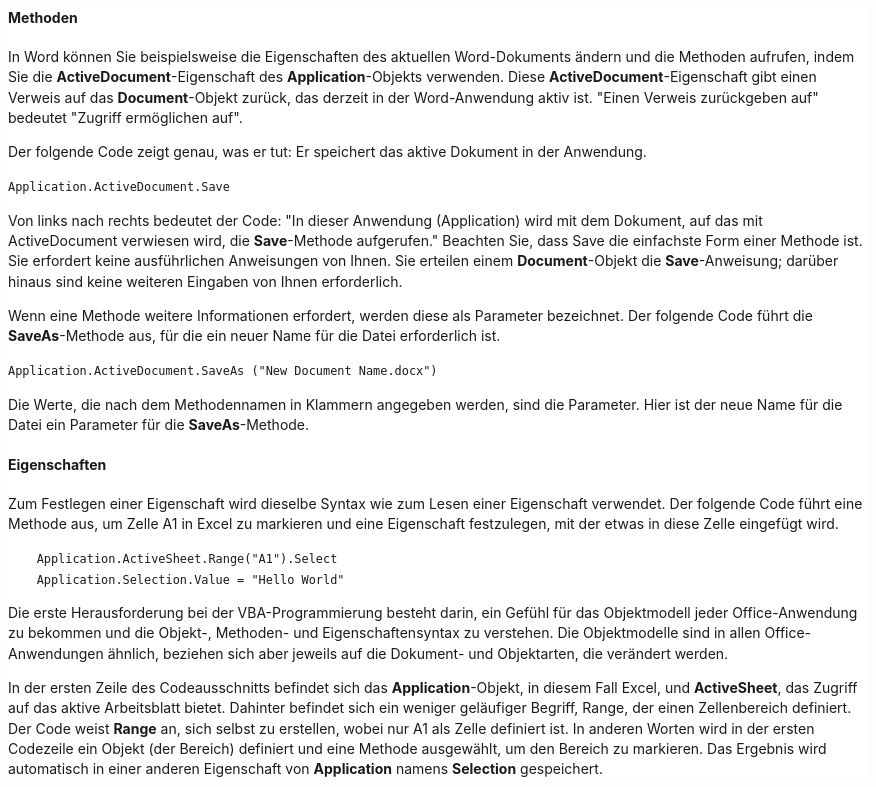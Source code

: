 
#### Methoden

In Word können Sie beispielsweise die Eigenschaften des aktuellen Word-Dokuments ändern und die Methoden aufrufen, indem Sie die  **ActiveDocument**-Eigenschaft des  **Application**-Objekts verwenden. Diese  **ActiveDocument**-Eigenschaft gibt einen Verweis auf das  **Document**-Objekt zurück, das derzeit in der Word-Anwendung aktiv ist. "Einen Verweis zurückgeben auf" bedeutet "Zugriff ermöglichen auf".

Der folgende Code zeigt genau, was er tut: Er speichert das aktive Dokument in der Anwendung.




```VB.net
Application.ActiveDocument.Save
```

Von links nach rechts bedeutet der Code: "In dieser Anwendung (Application) wird mit dem Dokument, auf das mit ActiveDocument verwiesen wird, die  **Save**-Methode aufgerufen." Beachten Sie, dass Save die einfachste Form einer Methode ist. Sie erfordert keine ausführlichen Anweisungen von Ihnen. Sie erteilen einem  **Document**-Objekt die  **Save**-Anweisung; darüber hinaus sind keine weiteren Eingaben von Ihnen erforderlich. 

Wenn eine Methode weitere Informationen erfordert, werden diese als Parameter bezeichnet. Der folgende Code führt die **SaveAs**-Methode aus, für die ein neuer Name für die Datei erforderlich ist.




```VB.net
Application.ActiveDocument.SaveAs ("New Document Name.docx")
```

Die Werte, die nach dem Methodennamen in Klammern angegeben werden, sind die Parameter. Hier ist der neue Name für die Datei ein Parameter für die  **SaveAs**-Methode.


#### Eigenschaften

Zum Festlegen einer Eigenschaft wird dieselbe Syntax wie zum Lesen einer Eigenschaft verwendet. Der folgende Code führt eine Methode aus, um Zelle A1 in Excel zu markieren und eine Eigenschaft festzulegen, mit der etwas in diese Zelle eingefügt wird.


```VB.net
    Application.ActiveSheet.Range("A1").Select
    Application.Selection.Value = "Hello World"
```

Die erste Herausforderung bei der VBA-Programmierung besteht darin, ein Gefühl für das Objektmodell jeder Office-Anwendung zu bekommen und die Objekt-, Methoden- und Eigenschaftensyntax zu verstehen. Die Objektmodelle sind in allen Office-Anwendungen ähnlich, beziehen sich aber jeweils auf die Dokument- und Objektarten, die verändert werden.

In der ersten Zeile des Codeausschnitts befindet sich das  **Application**-Objekt, in diesem Fall Excel, und  **ActiveSheet**, das Zugriff auf das aktive Arbeitsblatt bietet. Dahinter befindet sich ein weniger geläufiger Begriff, Range, der einen Zellenbereich definiert. Der Code weist  **Range** an, sich selbst zu erstellen, wobei nur A1 als Zelle definiert ist. In anderen Worten wird in der ersten Codezeile ein Objekt (der Bereich) definiert und eine Methode ausgewählt, um den Bereich zu markieren. Das Ergebnis wird automatisch in einer anderen Eigenschaft von **Application** namens **Selection** gespeichert.
